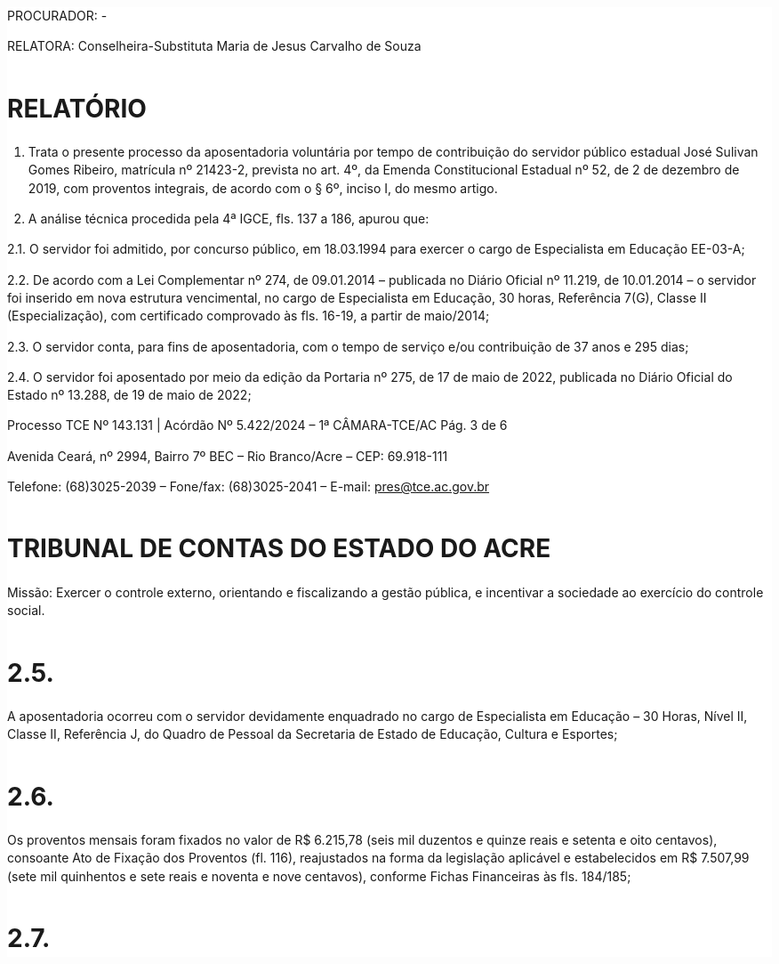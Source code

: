 PROCURADOR: -

RELATORA: Conselheira-Substituta Maria de Jesus Carvalho de Souza

# RELATÓRIO

1. Trata o presente processo da aposentadoria voluntária por tempo de contribuição do servidor público estadual José Sulivan Gomes Ribeiro, matrícula nº 21423-2, prevista no art. 4º, da Emenda Constitucional Estadual nº 52, de 2 de dezembro de 2019, com proventos integrais, de acordo com o § 6º, inciso I, do mesmo artigo.

2. A análise técnica procedida pela 4ª IGCE, fls. 137 a 186, apurou que:

2.1. O servidor foi admitido, por concurso público, em 18.03.1994 para exercer o cargo de Especialista em Educação EE-03-A;

2.2. De acordo com a Lei Complementar nº 274, de 09.01.2014 – publicada no Diário Oficial nº 11.219, de 10.01.2014 – o servidor foi inserido em nova estrutura vencimental, no cargo de Especialista em Educação, 30 horas, Referência 7(G), Classe II (Especialização), com certificado comprovado às fls. 16-19, a partir de maio/2014;

2.3. O servidor conta, para fins de aposentadoria, com o tempo de serviço e/ou contribuição de 37 anos e 295 dias;

2.4. O servidor foi aposentado por meio da edição da Portaria nº 275, de 17 de maio de 2022, publicada no Diário Oficial do Estado nº 13.288, de 19 de maio de 2022;

Processo TCE Nº 143.131 | Acórdão Nº 5.422/2024 – 1ª CÂMARA-TCE/AC Pág. 3 de 6

Avenida Ceará, nº 2994, Bairro 7º BEC – Rio Branco/Acre – CEP: 69.918-111

Telefone: (68)3025-2039 – Fone/fax: (68)3025-2041 – E-mail: pres@tce.ac.gov.br

# TRIBUNAL DE CONTAS DO ESTADO DO ACRE

Missão: Exercer o controle externo, orientando e fiscalizando a gestão pública, e incentivar a sociedade ao exercício do controle social.

# 2.5.

A aposentadoria ocorreu com o servidor devidamente enquadrado no cargo de Especialista em Educação – 30 Horas, Nível II, Classe II, Referência J, do Quadro de Pessoal da Secretaria de Estado de Educação, Cultura e Esportes;

# 2.6.

Os proventos mensais foram fixados no valor de R$ 6.215,78 (seis mil duzentos e quinze reais e setenta e oito centavos), consoante Ato de Fixação dos Proventos (fl. 116), reajustados na forma da legislação aplicável e estabelecidos em R$ 7.507,99 (sete mil quinhentos e sete reais e noventa e nove centavos), conforme Fichas Financeiras às fls. 184/185;

# 2.7.
